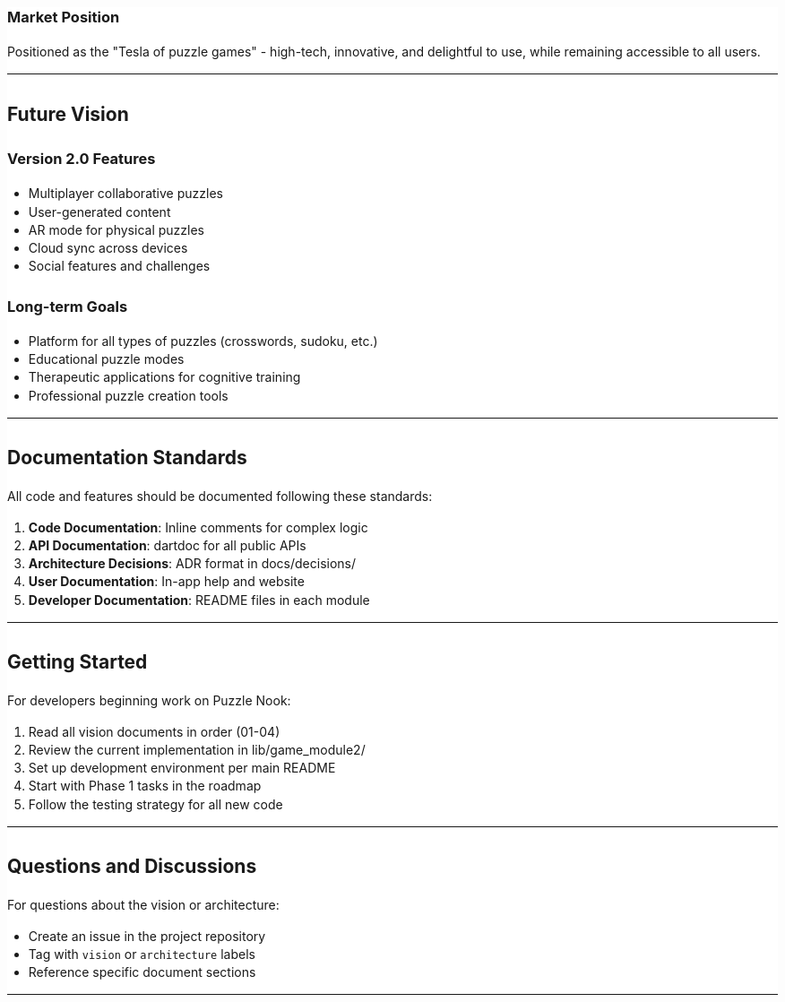 ### Market Position
Positioned as the "Tesla of puzzle games" - high-tech, innovative, and delightful to use, while remaining accessible to all users.

---

## Future Vision

### Version 2.0 Features
- Multiplayer collaborative puzzles
- User-generated content
- AR mode for physical puzzles
- Cloud sync across devices
- Social features and challenges

### Long-term Goals
- Platform for all types of puzzles (crosswords, sudoku, etc.)
- Educational puzzle modes
- Therapeutic applications for cognitive training
- Professional puzzle creation tools

---

## Documentation Standards

All code and features should be documented following these standards:

1. **Code Documentation**: Inline comments for complex logic
2. **API Documentation**: dartdoc for all public APIs
3. **Architecture Decisions**: ADR format in docs/decisions/
4. **User Documentation**: In-app help and website
5. **Developer Documentation**: README files in each module

---

## Getting Started

For developers beginning work on Puzzle Nook:

1. Read all vision documents in order (01-04)
2. Review the current implementation in lib/game_module2/
3. Set up development environment per main README
4. Start with Phase 1 tasks in the roadmap
5. Follow the testing strategy for all new code

---

## Questions and Discussions

For questions about the vision or architecture:
- Create an issue in the project repository
- Tag with `vision` or `architecture` labels
- Reference specific document sections

---